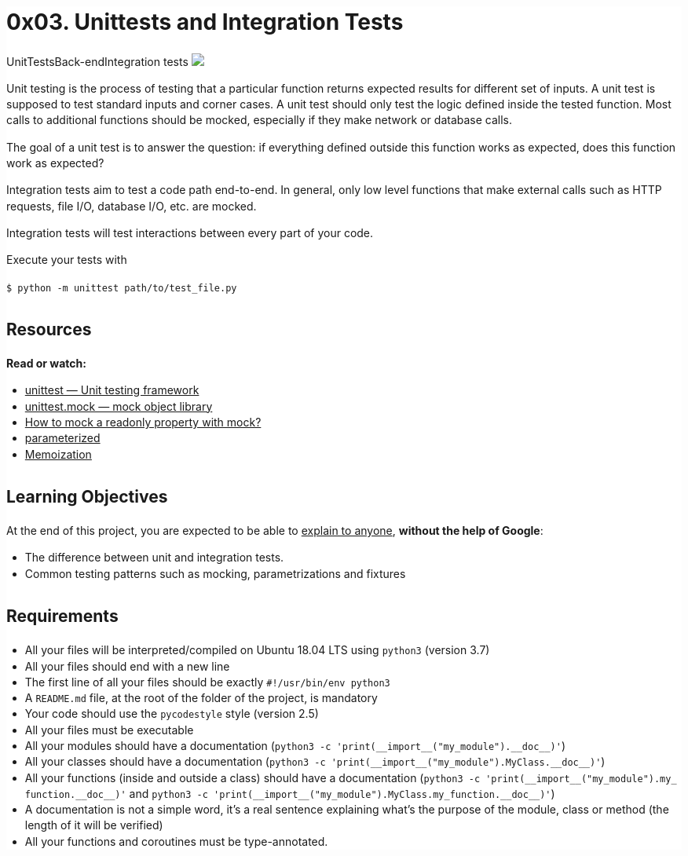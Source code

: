 # 0x03. Unittests and Integration Tests

UnitTestsBack-endIntegration tests
![](https://s3.amazonaws.com/alx-intranet.hbtn.io/uploads/medias/2020/1/f088970b450e82c881ea.gif?X-Amz-Algorithm=AWS4-HMAC-SHA256&X-Amz-Credential=AKIARDDGGGOUSBVO6H7D%2F20240409%2Fus-east-1%2Fs3%2Faws4_request&X-Amz-Date=20240409T034455Z&X-Amz-Expires=86400&X-Amz-SignedHeaders=host&X-Amz-Signature=d0906fde26170f8b98d536cdfb6257619e99a7bd76ef1bbea034945eb886919f)

Unit testing is the process of testing that a particular function returns expected results for different set of inputs. A unit test is supposed to test standard inputs and corner cases. A unit test should only test the logic defined inside the tested function. Most calls to additional functions should be mocked, especially if they make network or database calls.

The goal of a unit test is to answer the question: if everything defined outside this function works as expected, does this function work as expected?

Integration tests aim to test a code path end-to-end. In general, only low level functions that make external calls such as HTTP requests, file I/O, database I/O, etc. are mocked.

Integration tests will test interactions between every part of your code.

Execute your tests with

```
$ python -m unittest path/to/test_file.py
```

## Resources

**Read or watch:**

-   [unittest — Unit testing framework](https://intranet.alxswe.com/rltoken/a_AEObGK8jeqPtTPmm-gIA "unittest — Unit testing framework")
-   [unittest.mock — mock object library](https://intranet.alxswe.com/rltoken/PKetnACd7FfRiU8_kpe5EA "unittest.mock — mock object library")
-   [How to mock a readonly property with mock?](https://intranet.alxswe.com/rltoken/2ueVPK1kWZuz525FvZ1v2Q "How to mock a readonly property with mock?")
-   [parameterized](https://intranet.alxswe.com/rltoken/mI7qc3Y42aZ7GTlLXDxgEg "parameterized")
-   [Memoization](https://intranet.alxswe.com/rltoken/x83Hdr54q4Vax5xQ2Z3HSA "Memoization")

## Learning Objectives

At the end of this project, you are expected to be able to [explain to anyone](https://intranet.alxswe.com/rltoken/NfT-nNKrNHGrDMY-Qm-1Dg "explain to anyone"), **without the help of Google**:

-   The difference between unit and integration tests.
-   Common testing patterns such as mocking, parametrizations and fixtures

## Requirements

-   All your files will be interpreted/compiled on Ubuntu 18.04 LTS using `python3` (version 3.7)
-   All your files should end with a new line
-   The first line of all your files should be exactly `#!/usr/bin/env python3`
-   A `README.md` file, at the root of the folder of the project, is mandatory
-   Your code should use the `pycodestyle` style (version 2.5)
-   All your files must be executable
-   All your modules should have a documentation (`python3 -c 'print(__import__("my_module").__doc__)'`)
-   All your classes should have a documentation (`python3 -c 'print(__import__("my_module").MyClass.__doc__)'`)
-   All your functions (inside and outside a class) should have a documentation (`python3 -c 'print(__import__("my_module").my_function.__doc__)'` and `python3 -c 'print(__import__("my_module").MyClass.my_function.__doc__)'`)
-   A documentation is not a simple word, it’s a real sentence explaining what’s the purpose of the module, class or method (the length of it will be verified)
-   All your functions and coroutines must be type-annotated.
